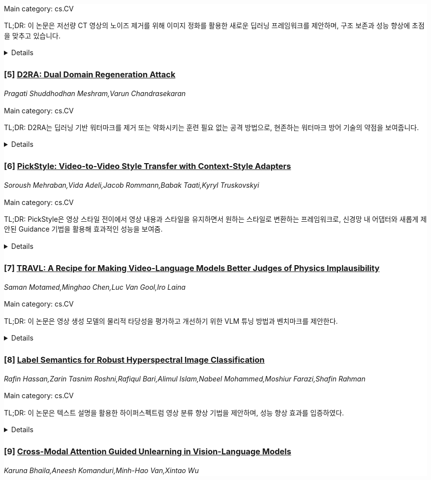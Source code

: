 Main category: cs.CV

TL;DR: 이 논문은 저선량 CT 영상의 노이즈 제거를 위해 이미지 정화를 활용한 새로운 딥러닝 프레임워크를 제안하며, 구조 보존과 성능 향상에 초점을 맞추고 있습니다.


<details><summary>Details</summary></details>


### [5] [D2RA: Dual Domain Regeneration Attack](https://arxiv.org/abs/2510.07538)
*Pragati Shuddhodhan Meshram,Varun Chandrasekaran*

Main category: cs.CV

TL;DR: D2RA는 딥러닝 기반 워터마크를 제거 또는 약화시키는 훈련 필요 없는 공격 방법으로, 현존하는 워터마크 방어 기술의 약점을 보여줍니다.


<details><summary>Details</summary></details>


### [6] [PickStyle: Video-to-Video Style Transfer with Context-Style Adapters](https://arxiv.org/abs/2510.07546)
*Soroush Mehraban,Vida Adeli,Jacob Rommann,Babak Taati,Kyryl Truskovskyi*

Main category: cs.CV

TL;DR: PickStyle은 영상 스타일 전이에서 영상 내용과 스타일을 유지하면서 원하는 스타일로 변환하는 프레임워크로, 신경망 내 어댑터와 새롭게 제안된 Guidance 기법을 활용해 효과적인 성능을 보여줌.


<details><summary>Details</summary></details>


### [7] [TRAVL: A Recipe for Making Video-Language Models Better Judges of Physics Implausibility](https://arxiv.org/abs/2510.07550)
*Saman Motamed,Minghao Chen,Luc Van Gool,Iro Laina*

Main category: cs.CV

TL;DR: 이 논문은 영상 생성 모델의 물리적 타당성을 평가하고 개선하기 위한 VLM 튜닝 방법과 벤치마크를 제안한다.


<details><summary>Details</summary></details>


### [8] [Label Semantics for Robust Hyperspectral Image Classification](https://arxiv.org/abs/2510.07556)
*Rafin Hassan,Zarin Tasnim Roshni,Rafiqul Bari,Alimul Islam,Nabeel Mohammed,Moshiur Farazi,Shafin Rahman*

Main category: cs.CV

TL;DR: 이 논문은 텍스트 설명을 활용한 하이퍼스펙트럼 영상 분류 향상 기법을 제안하며, 성능 향상 효과를 입증하였다.


<details><summary>Details</summary></details>


### [9] [Cross-Modal Attention Guided Unlearning in Vision-Language Models](https://arxiv.org/abs/2510.07567)
*Karuna Bhaila,Aneesh Komanduri,Minh-Hao Van,Xintao Wu*
